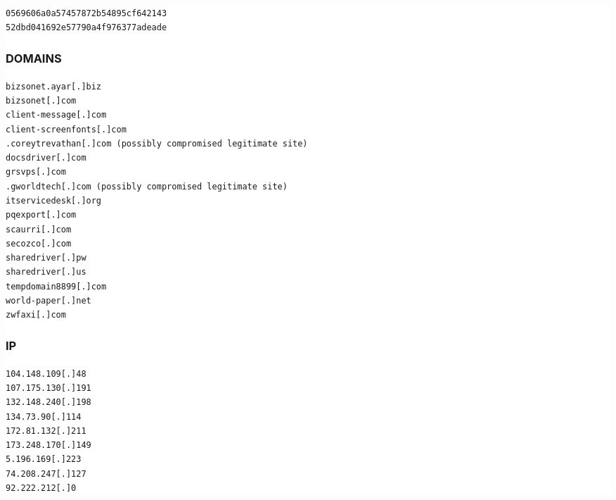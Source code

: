 ```
0569606a0a57457872b54895cf642143
52dbd041692e57790a4f976377adeade
```

### <a class="reference-link" name="DOMAINS"></a>DOMAINS

```
bizsonet.ayar[.]biz
bizsonet[.]com
client-message[.]com
client-screenfonts[.]com
.coreytrevathan[.]com (possibly compromised legitimate site)
docsdriver[.]com
grsvps[.]com
.gworldtech[.]com (possibly compromised legitimate site)
itservicedesk[.]org
pqexport[.]com
scaurri[.]com
secozco[.]com
sharedriver[.]pw
sharedriver[.]us
tempdomain8899[.]com
world-paper[.]net
zwfaxi[.]com
```

### <a class="reference-link" name="IP"></a>IP

```
104.148.109[.]48
107.175.130[.]191
132.148.240[.]198
134.73.90[.]114
172.81.132[.]211
173.248.170[.]149
5.196.169[.]223
74.208.247[.]127
92.222.212[.]0
```
